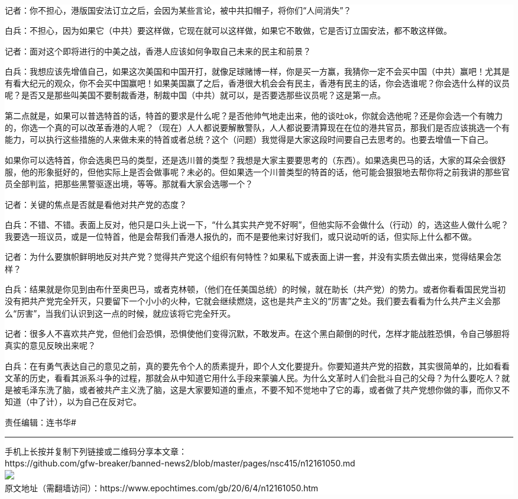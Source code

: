  记者：你不担心，港版国安法订立之后，会因为某些言论，被中共扣帽子，将你们“人间消失”？
</p>
<p>
 白兵：不担心，因为如果它（中共）要这样做，它现在就可以这样做，如果它不敢做，它是否订立国安法，都不敢这样做。
</p>
<p>
 记者：面对这个即将进行的中美之战，香港人应该如何争取自己未来的民主和前景？
</p>
<p>
 白兵：我想应该先增值自己，如果这次美国和中国开打，就像足球赌博一样，你是买一方赢，我猜你一定不会买中国（中共）赢吧！尤其是有看大纪元的观众，你不会买中国赢吧！如果美国赢了之后，香港很大机会会有民主，香港有民主的话，你会选谁呢？你会选什么样的议员呢？是否又是那些叫美国不要制裁香港，制裁中国（中共）就可以，是否要选那些议员呢？这是第一点。
</p>
<p>
 第二点就是，如果可以普选特首的话，特首的要求是什么呢？是否他帅气地走出来，他的谈吐ok，你就会选他呢？还是你会选一个有魄力的，你选一个真的可以改革香港的人呢？（现在）人人都说要解散警队，人人都说要清算现在在位的港共官员，那我们是否应该挑选一个有能力，可以执行这些措施的人来做未来的特首或者总统？这个（问题）我觉得是大家这段时间要自己去思考的。也要去增值一下自己。
</p>
<p>
 如果你可以选特首，你会选奥巴马的类型，还是选川普的类型？我想是大家主要要思考的（东西）。如果选奥巴马的话，大家的耳朵会很舒服，他的形象挺好的，但他实际上是否会做事呢？未必的。但如果选一个川普类型的特首的话，他可能会狠狠地去帮你将之前我讲的那些官员全部判监，把那些黑警驱逐出境，等等。那就看大家会选哪一个？
</p>
<p>
 记者：关键的焦点是否就是看他对共产党的态度？
</p>
<p>
 白兵：不错、不错。表面上反对，他只是口头上说一下，“什么其实共产党不好啊”，但他实际不会做什么（行动）的，选这些人做什么呢？我要选一班议员，或是一位特首，他是会帮我们香港人报仇的，而不是要他来讨好我们，或只说动听的话，但实际上什么都不做。
</p>
<p>
 记者：为什么要旗帜鲜明地反对共产党？觉得共产党这个组织有何特性？如果私下或表面上讲一套，并没有实质去做出来，觉得结果会怎样？
</p>
<p>
 白兵：结果就是你见到由布什至奥巴马，或者克林顿，（他们在任美国总统）的时候，就在助长（共产党）的势力。或者你看看国民党当初没有把共产党完全歼灭，只要留下一个小小的火种，它就会继续燃烧，这也是共产主义的“厉害”之处。我们要去看看为什么共产主义会那么“厉害”，当我们认识到这一点的时候，就应该将它完全歼灭。
</p>
<p>
 记者：很多人不喜欢共产党，但他们会恐惧，恐惧使他们变得沉默，不敢发声。在这个黑白颠倒的时代，怎样才能战胜恐惧，令自己够胆将真实的意见反映出来呢？
</p>
<p>
 白兵：在有勇气表达自己的意见之前，真的要先令个人的质素提升，即个人文化要提升。你要知道共产党的招数，其实很简单的，比如看看文革的历史，看看其派系斗争的过程，那就会从中知道它用什么手段来蒙骗人民。为什么文革时人们会批斗自己的父母？为什么要吃人？就是被毛泽东洗了脑，或者被共产主义洗了脑，这是大家要知道的重点，不要不知不觉地中了它的毒，或者做了共产党想你做的事，而你又不知道（中了计），以为自己在反对它。
</p>
<p>
 责任编辑：连书华#
</p>
</div>
<hr/>
手机上长按并复制下列链接或二维码分享本文章：<br/>
https://github.com/gfw-breaker/banned-news2/blob/master/pages/nsc415/n12161050.md <br/>
<a href='https://github.com/gfw-breaker/banned-news2/blob/master/pages/nsc415/n12161050.md'><img src='https://github.com/gfw-breaker/banned-news2/blob/master/pages/nsc415/n12161050.md.png'/></a> <br/>
原文地址（需翻墙访问）：https://www.epochtimes.com/gb/20/6/4/n12161050.htm
